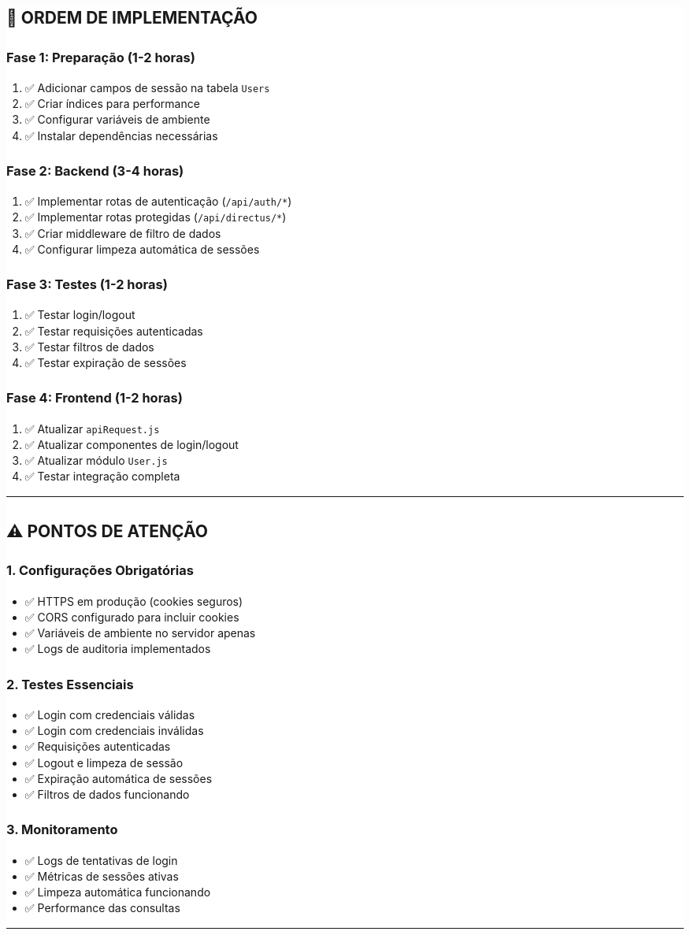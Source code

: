 
## 🚀 ORDEM DE IMPLEMENTAÇÃO

### **Fase 1: Preparação (1-2 horas)**
1. ✅ Adicionar campos de sessão na tabela `Users`
2. ✅ Criar índices para performance
3. ✅ Configurar variáveis de ambiente
4. ✅ Instalar dependências necessárias

### **Fase 2: Backend (3-4 horas)**
1. ✅ Implementar rotas de autenticação (`/api/auth/*`)
2. ✅ Implementar rotas protegidas (`/api/directus/*`)
3. ✅ Criar middleware de filtro de dados
4. ✅ Configurar limpeza automática de sessões

### **Fase 3: Testes (1-2 horas)**
1. ✅ Testar login/logout
2. ✅ Testar requisições autenticadas
3. ✅ Testar filtros de dados
4. ✅ Testar expiração de sessões

### **Fase 4: Frontend (1-2 horas)**
1. ✅ Atualizar `apiRequest.js`
2. ✅ Atualizar componentes de login/logout
3. ✅ Atualizar módulo `User.js`
4. ✅ Testar integração completa

---

## ⚠️ PONTOS DE ATENÇÃO

### **1. Configurações Obrigatórias**
- ✅ HTTPS em produção (cookies seguros)
- ✅ CORS configurado para incluir cookies
- ✅ Variáveis de ambiente no servidor apenas
- ✅ Logs de auditoria implementados

### **2. Testes Essenciais**
- ✅ Login com credenciais válidas
- ✅ Login com credenciais inválidas
- ✅ Requisições autenticadas
- ✅ Logout e limpeza de sessão
- ✅ Expiração automática de sessões
- ✅ Filtros de dados funcionando

### **3. Monitoramento**
- ✅ Logs de tentativas de login
- ✅ Métricas de sessões ativas
- ✅ Limpeza automática funcionando
- ✅ Performance das consultas

---